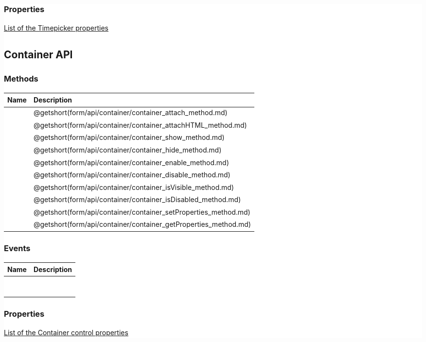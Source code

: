 ### Properties

[List of the Timepicker properties](form/api/timepicker/api_timepicker_properties.md)

## Container API

### Methods

| Name                                                       | Description                                                       |
| :--------------------------------------------------------- | :---------------------------------------------------------------- |
| [](form/api/сontainer/сontainer_attach_method.md)        | @getshort(form/api/сontainer/сontainer_attach_method.md)        |
| [](form/api/сontainer/сontainer_attachHTML_method.md)    | @getshort(form/api/сontainer/сontainer_attachHTML_method.md)    |
| [](form/api/сontainer/сontainer_show_method.md)          | @getshort(form/api/сontainer/сontainer_show_method.md)          |
| [](form/api/сontainer/сontainer_hide_method.md)          | @getshort(form/api/сontainer/сontainer_hide_method.md)          |
| [](form/api/сontainer/сontainer_enable_method.md)        | @getshort(form/api/сontainer/сontainer_enable_method.md)        |
| [](form/api/сontainer/сontainer_disable_method.md)       | @getshort(form/api/сontainer/сontainer_disable_method.md)       |
| [](form/api/сontainer/сontainer_isVisible_method.md)     | @getshort(form/api/сontainer/сontainer_isVisible_method.md)     |
| [](form/api/сontainer/сontainer_isDisabled_method.md)    | @getshort(form/api/сontainer/сontainer_isDisabled_method.md)    |
| [](form/api/сontainer/сontainer_setProperties_method.md) | @getshort(form/api/сontainer/сontainer_setProperties_method.md) |
| [](form/api/сontainer/сontainer_getProperties_method.md) | @getshort(form/api/сontainer/сontainer_getProperties_method.md) |

### Events

| Name | Description |
| :--- | :---------- |
|      |             |
|      |             |
|      |             |
|      |             |
|      |             |
|      |             |
|      |             |
|      |             |

### Properties

[List of the Container control properties](form/api/сontainer/api_сontainer_properties.md) 
